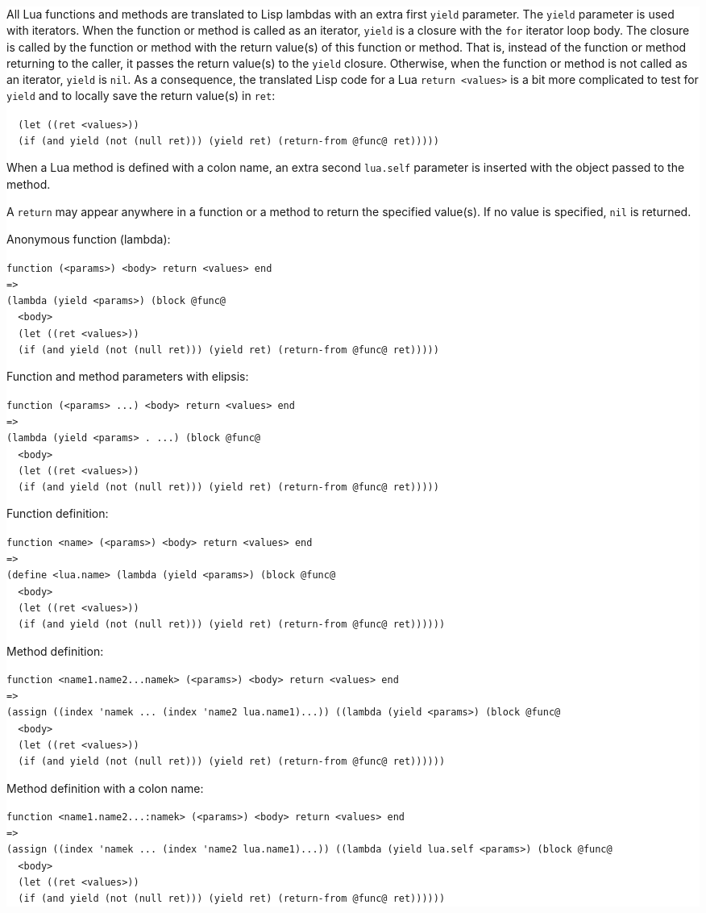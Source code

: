 All Lua functions and methods are translated to Lisp lambdas with an extra first `yield` parameter.  The `yield` parameter is used with iterators.  When the function or method is called as an iterator, `yield` is a closure with the `for` iterator loop body.  The closure is called by the function or method with the return value(s) of this function or method.  That is, instead of the function or method returning to the caller, it passes the return value(s) to the `yield` closure.  Otherwise, when the function or method is not called as an iterator, `yield` is `nil`.  As a consequence, the translated Lisp code for a Lua `return <values>` is a bit more complicated to test for `yield` and to locally save the return value(s) in `ret`:

      (let ((ret <values>))
      (if (and yield (not (null ret))) (yield ret) (return-from @func@ ret)))))

When a Lua method is defined with a colon name, an extra second `lua.self` parameter is inserted with the object passed to the method.

A `return` may appear anywhere in a function or a method to return the specified value(s).  If no value is specified, `nil` is returned.

Anonymous function (lambda):

    function (<params>) <body> return <values> end
    =>
    (lambda (yield <params>) (block @func@
      <body>
      (let ((ret <values>))
      (if (and yield (not (null ret))) (yield ret) (return-from @func@ ret)))))

Function and method parameters with elipsis:

    function (<params> ...) <body> return <values> end
    =>
    (lambda (yield <params> . ...) (block @func@
      <body>
      (let ((ret <values>))
      (if (and yield (not (null ret))) (yield ret) (return-from @func@ ret)))))

Function definition:

    function <name> (<params>) <body> return <values> end
    =>
    (define <lua.name> (lambda (yield <params>) (block @func@
      <body>
      (let ((ret <values>))
      (if (and yield (not (null ret))) (yield ret) (return-from @func@ ret))))))

Method definition:

    function <name1.name2...namek> (<params>) <body> return <values> end
    =>
    (assign ((index 'namek ... (index 'name2 lua.name1)...)) ((lambda (yield <params>) (block @func@
      <body>
      (let ((ret <values>))
      (if (and yield (not (null ret))) (yield ret) (return-from @func@ ret))))))

Method definition with a colon name:

    function <name1.name2...:namek> (<params>) <body> return <values> end
    =>
    (assign ((index 'namek ... (index 'name2 lua.name1)...)) ((lambda (yield lua.self <params>) (block @func@
      <body>
      (let ((ret <values>))
      (if (and yield (not (null ret))) (yield ret) (return-from @func@ ret))))))
